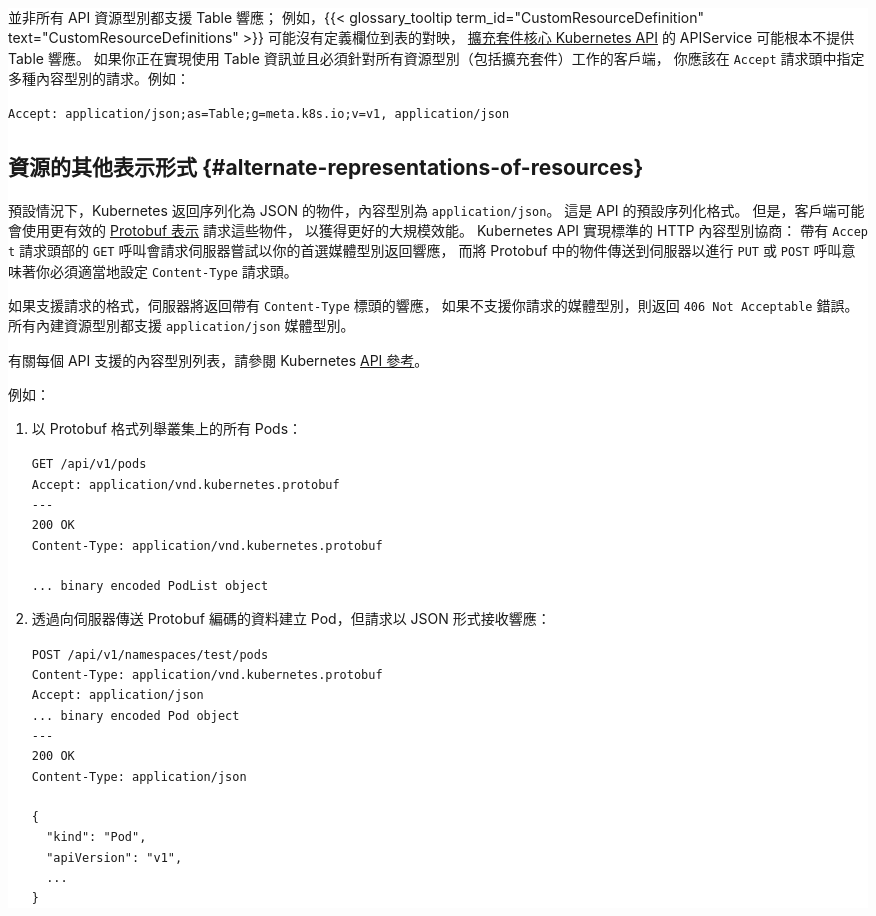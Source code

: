 
並非所有 API 資源型別都支援 Table 響應；
例如，{{< glossary_tooltip term_id="CustomResourceDefinition" text="CustomResourceDefinitions" >}} 可能沒有定義欄位到表的對映，
[擴充套件核心 Kubernetes API](/zh-cn/docs/concepts/extend-kubernetes/api-extension/apiserver-aggregation/)
的 APIService 可能根本不提供 Table 響應。
如果你正在實現使用 Table 資訊並且必須針對所有資源型別（包括擴充套件）工作的客戶端，
你應該在 `Accept` 請求頭中指定多種內容型別的請求。例如：

```
Accept: application/json;as=Table;g=meta.k8s.io;v=v1, application/json
```


## 資源的其他表示形式  {#alternate-representations-of-resources}

預設情況下，Kubernetes 返回序列化為 JSON 的物件，內容型別為 `application/json`。
這是 API 的預設序列化格式。
但是，客戶端可能會使用更有效的 [Protobuf 表示](#protobuf-encoding) 請求這些物件，
以獲得更好的大規模效能。 Kubernetes API 實現標準的 HTTP 內容型別協商：
帶有 `Accept` 請求頭部的 `GET` 呼叫會請求伺服器嘗試以你的首選媒體型別返回響應，
而將 Protobuf 中的物件傳送到伺服器以進行 `PUT` 或 `POST` 呼叫意味著你必須適當地設定
`Content-Type` 請求頭。


如果支援請求的格式，伺服器將返回帶有 `Content-Type` 標頭的響應，
如果不支援你請求的媒體型別，則返回 `406 Not Acceptable` 錯誤。
所有內建資源型別都支援 `application/json` 媒體型別。

有關每個 API 支援的內容型別列表，請參閱 Kubernetes [API 參考](/zh-cn/docs/reference/kubernetes-api/)。

例如：


1. 以 Protobuf 格式列舉叢集上的所有 Pods：

   ```console
   GET /api/v1/pods
   Accept: application/vnd.kubernetes.protobuf
   ---
   200 OK
   Content-Type: application/vnd.kubernetes.protobuf

   ... binary encoded PodList object
   ```


2. 透過向伺服器傳送 Protobuf 編碼的資料建立 Pod，但請求以 JSON 形式接收響應：

   ```console
   POST /api/v1/namespaces/test/pods
   Content-Type: application/vnd.kubernetes.protobuf
   Accept: application/json
   ... binary encoded Pod object
   ---
   200 OK
   Content-Type: application/json

   {
     "kind": "Pod",
     "apiVersion": "v1",
     ...
   }
   ```
